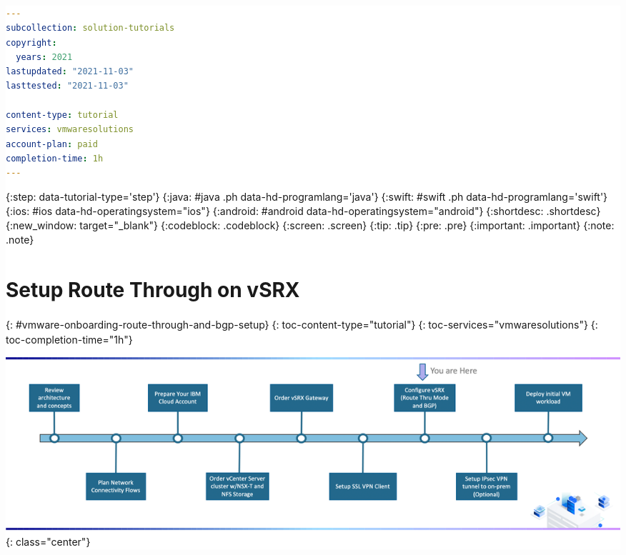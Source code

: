 ```yaml
---
subcollection: solution-tutorials
copyright:
  years: 2021
lastupdated: "2021-11-03"
lasttested: "2021-11-03"

content-type: tutorial
services: vmwaresolutions
account-plan: paid
completion-time: 1h
---
```


{:step: data-tutorial-type='step'}
{:java: #java .ph data-hd-programlang='java'}
{:swift: #swift .ph data-hd-programlang='swift'}
{:ios: #ios data-hd-operatingsystem="ios"}
{:android: #android data-hd-operatingsystem="android"}
{:shortdesc: .shortdesc}
{:new_window: target="_blank"}
{:codeblock: .codeblock}
{:screen: .screen}
{:tip: .tip}
{:pre: .pre}
{:important: .important}
{:note: .note}

# Setup Route Through on vSRX
{: #vmware-onboarding-route-through-and-bgp-setup}
{: toc-content-type="tutorial"}
{: toc-services="vmwaresolutions"}
{: toc-completion-time="1h"}



![Architecture](images/solution-vmware-onboarding-hidden/vsrx-route-through/journey-map.png){: class="center"}
